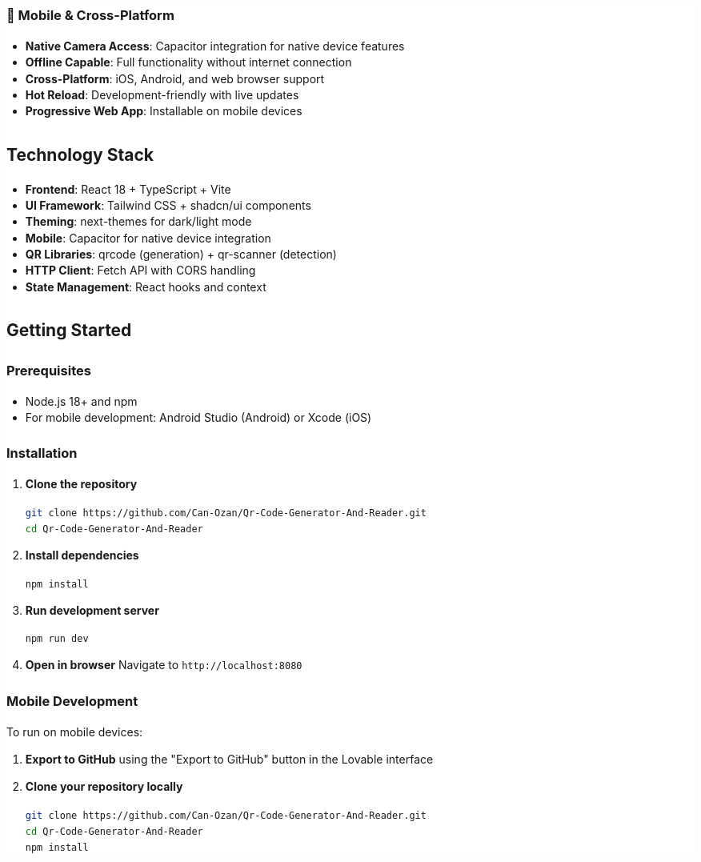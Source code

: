 ### 📱 Mobile & Cross-Platform
- **Native Camera Access**: Capacitor integration for native device features
- **Offline Capable**: Full functionality without internet connection
- **Cross-Platform**: iOS, Android, and web browser support
- **Hot Reload**: Development-friendly with live updates
- **Progressive Web App**: Installable on mobile devices

## Technology Stack

- **Frontend**: React 18 + TypeScript + Vite
- **UI Framework**: Tailwind CSS + shadcn/ui components
- **Theming**: next-themes for dark/light mode
- **Mobile**: Capacitor for native device integration
- **QR Libraries**: qrcode (generation) + qr-scanner (detection)
- **HTTP Client**: Fetch API with CORS handling
- **State Management**: React hooks and context

## Getting Started

### Prerequisites
- Node.js 18+ and npm
- For mobile development: Android Studio (Android) or Xcode (iOS)

### Installation

1. **Clone the repository**
   ```bash
   git clone https://github.com/Can-Ozan/Qr-Code-Generator-And-Reader.git
   cd Qr-Code-Generator-And-Reader
   ```

2. **Install dependencies**
   ```bash
   npm install
   ```

3. **Run development server**
   ```bash
   npm run dev
   ```

4. **Open in browser**
   Navigate to `http://localhost:8080`

### Mobile Development

To run on mobile devices:

1. **Export to GitHub** using the "Export to GitHub" button in the Lovable interface

2. **Clone your repository locally**
   ```bash
   git clone https://github.com/Can-Ozan/Qr-Code-Generator-And-Reader.git
   cd Qr-Code-Generator-And-Reader
   npm install
   ```
